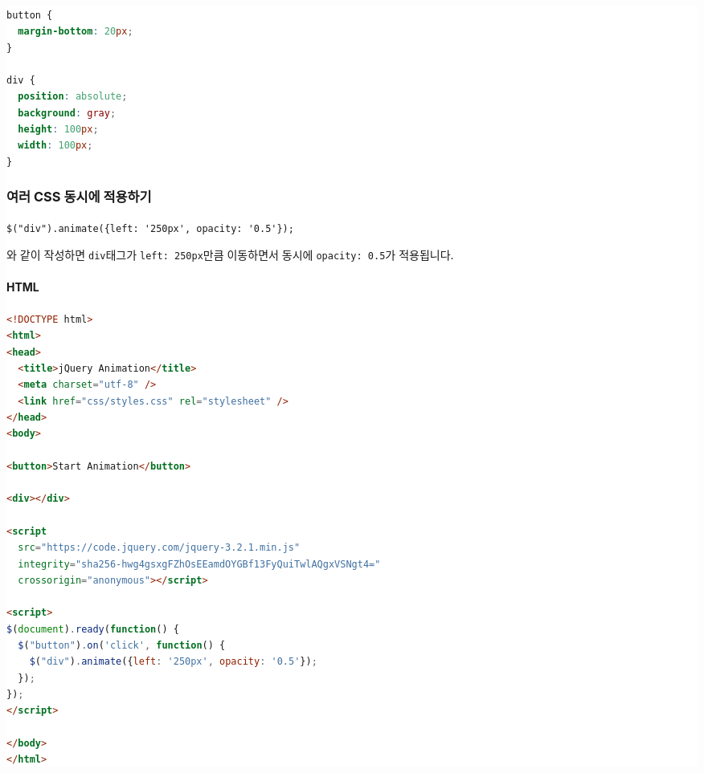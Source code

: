 ```css
button {
  margin-bottom: 20px;
}

div {
  position: absolute;
  background: gray;
  height: 100px;
  width: 100px;
}
```



### 여러 CSS 동시에 적용하기



```
$("div").animate({left: '250px', opacity: '0.5'});
```



와 같이 작성하면 `div`태그가 `left: 250px`만큼 이동하면서 동시에 `opacity: 0.5`가 적용됩니다.

#### HTML

```html
<!DOCTYPE html>
<html>
<head>
  <title>jQuery Animation</title>
  <meta charset="utf-8" />
  <link href="css/styles.css" rel="stylesheet" />
</head>
<body>

<button>Start Animation</button>

<div></div>

<script
  src="https://code.jquery.com/jquery-3.2.1.min.js"
  integrity="sha256-hwg4gsxgFZhOsEEamdOYGBf13FyQuiTwlAQgxVSNgt4="
  crossorigin="anonymous"></script>

<script> 
$(document).ready(function() {
  $("button").on('click', function() {
    $("div").animate({left: '250px', opacity: '0.5'});
  });
});
</script> 

</body>
</html>
```
